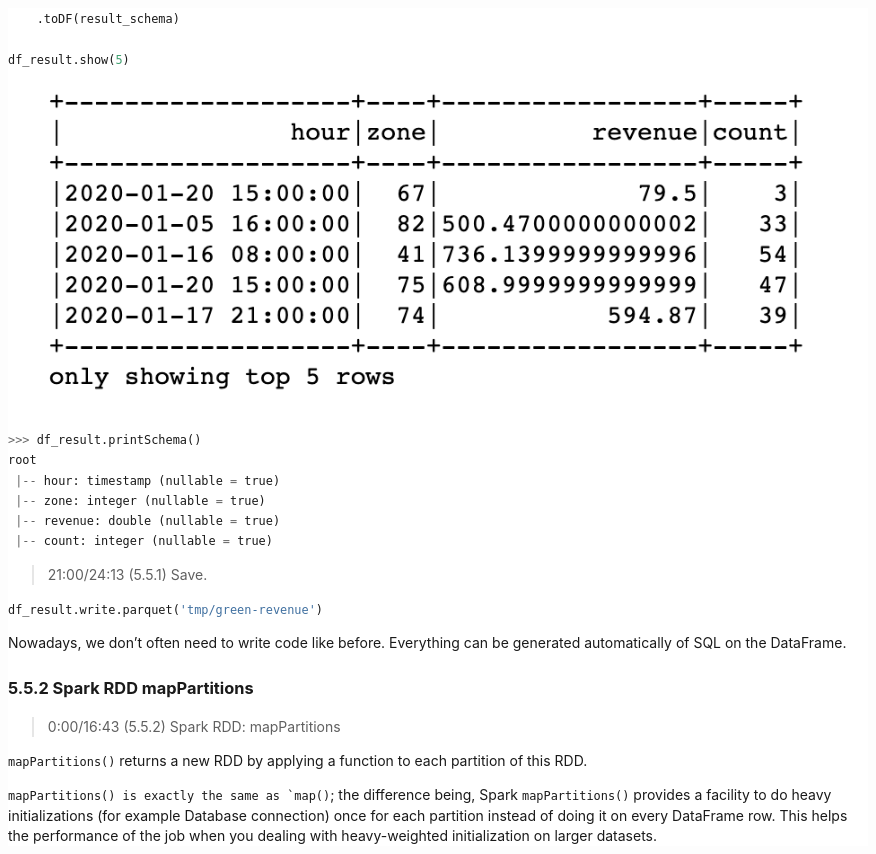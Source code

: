 ``` python
    .toDF(result_schema)

df_result.show(5)
```

![w5s56](dtc/w5s56.png)

``` python
>>> df_result.printSchema()
root
 |-- hour: timestamp (nullable = true)
 |-- zone: integer (nullable = true)
 |-- revenue: double (nullable = true)
 |-- count: integer (nullable = true)
```

> 21:00/24:13 (5.5.1) Save.

``` python
df_result.write.parquet('tmp/green-revenue')
```

Nowadays, we don’t often need to write code like before. Everything can be generated automatically of SQL on the
DataFrame.

### 5.5.2 Spark RDD mapPartitions

> 0:00/16:43 (5.5.2) Spark RDD: mapPartitions

`mapPartitions()` returns a new RDD by applying a function to each partition of this RDD.

`` mapPartitions() is exactly the same as `map() ``; the difference being, Spark `mapPartitions()` provides a facility
to do heavy initializations (for example Database connection) once for each partition instead of doing it on every
DataFrame row. This helps the performance of the job when you dealing with heavy-weighted initialization on larger
datasets.
